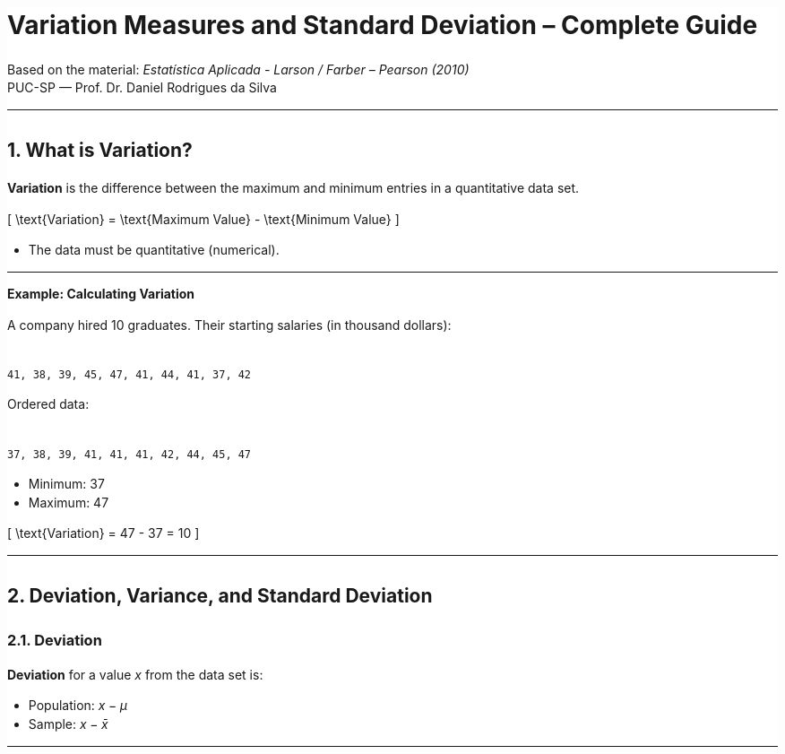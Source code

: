 
# Variation Measures and Standard Deviation – Complete Guide

Based on the material: *Estatística Aplicada - Larson / Farber – Pearson (2010)*  
PUC-SP — Prof. Dr. Daniel Rodrigues da Silva

---

## 1. What is Variation?

**Variation** is the difference between the maximum and minimum entries in a quantitative data set.

\[
\text{Variation} = \text{Maximum Value} - \text{Minimum Value}
\]

- The data must be quantitative (numerical).

---

**Example: Calculating Variation**

A company hired 10 graduates. Their starting salaries (in thousand dollars):

```

41, 38, 39, 45, 47, 41, 44, 41, 37, 42

```

Ordered data:

```

37, 38, 39, 41, 41, 41, 42, 44, 45, 47

```

- Minimum: 37  
- Maximum: 47

\[
\text{Variation} = 47 - 37 = 10
\]

---

## 2. Deviation, Variance, and Standard Deviation

### 2.1. Deviation

**Deviation** for a value $x$ from the data set is:

- Population: $x - \mu$
- Sample: $x - \bar{x}$

---
